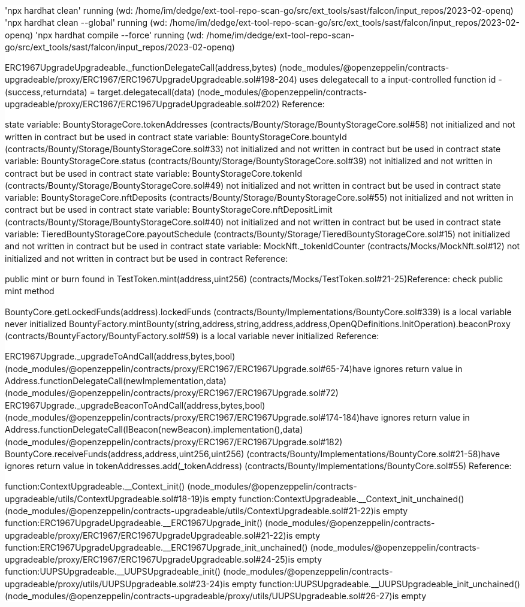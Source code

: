 'npx hardhat clean' running (wd: /home/im/dedge/ext-tool-repo-scan-go/src/ext_tools/sast/falcon/input_repos/2023-02-openq)
'npx hardhat clean --global' running (wd: /home/im/dedge/ext-tool-repo-scan-go/src/ext_tools/sast/falcon/input_repos/2023-02-openq)
'npx hardhat compile --force' running (wd: /home/im/dedge/ext-tool-repo-scan-go/src/ext_tools/sast/falcon/input_repos/2023-02-openq)

ERC1967UpgradeUpgradeable._functionDelegateCall(address,bytes) (node_modules/@openzeppelin/contracts-upgradeable/proxy/ERC1967/ERC1967UpgradeUpgradeable.sol#198-204) uses delegatecall to a input-controlled function id
	- (success,returndata) = target.delegatecall(data) (node_modules/@openzeppelin/contracts-upgradeable/proxy/ERC1967/ERC1967UpgradeUpgradeable.sol#202)
Reference:  

state variable: BountyStorageCore.tokenAddresses (contracts/Bounty/Storage/BountyStorageCore.sol#58) not initialized and not written in contract but be used in contract
state variable: BountyStorageCore.bountyId (contracts/Bounty/Storage/BountyStorageCore.sol#33) not initialized and not written in contract but be used in contract
state variable: BountyStorageCore.status (contracts/Bounty/Storage/BountyStorageCore.sol#39) not initialized and not written in contract but be used in contract
state variable: BountyStorageCore.tokenId (contracts/Bounty/Storage/BountyStorageCore.sol#49) not initialized and not written in contract but be used in contract
state variable: BountyStorageCore.nftDeposits (contracts/Bounty/Storage/BountyStorageCore.sol#55) not initialized and not written in contract but be used in contract
state variable: BountyStorageCore.nftDepositLimit (contracts/Bounty/Storage/BountyStorageCore.sol#40) not initialized and not written in contract but be used in contract
state variable: TieredBountyStorageCore.payoutSchedule (contracts/Bounty/Storage/TieredBountyStorageCore.sol#15) not initialized and not written in contract but be used in contract
state variable: MockNft._tokenIdCounter (contracts/Mocks/MockNft.sol#12) not initialized and not written in contract but be used in contract
Reference:  

public mint or burn found in TestToken.mint(address,uint256) (contracts/Mocks/TestToken.sol#21-25)Reference: check public mint method

BountyCore.getLockedFunds(address).lockedFunds (contracts/Bounty/Implementations/BountyCore.sol#339) is a local variable never initialized
BountyFactory.mintBounty(string,address,string,address,address,OpenQDefinitions.InitOperation).beaconProxy (contracts/BountyFactory/BountyFactory.sol#59) is a local variable never initialized
Reference:  

ERC1967Upgrade._upgradeToAndCall(address,bytes,bool) (node_modules/@openzeppelin/contracts/proxy/ERC1967/ERC1967Upgrade.sol#65-74)have ignores return value in Address.functionDelegateCall(newImplementation,data) (node_modules/@openzeppelin/contracts/proxy/ERC1967/ERC1967Upgrade.sol#72)
ERC1967Upgrade._upgradeBeaconToAndCall(address,bytes,bool) (node_modules/@openzeppelin/contracts/proxy/ERC1967/ERC1967Upgrade.sol#174-184)have ignores return value in Address.functionDelegateCall(IBeacon(newBeacon).implementation(),data) (node_modules/@openzeppelin/contracts/proxy/ERC1967/ERC1967Upgrade.sol#182)
BountyCore.receiveFunds(address,address,uint256,uint256) (contracts/Bounty/Implementations/BountyCore.sol#21-58)have ignores return value in tokenAddresses.add(_tokenAddress) (contracts/Bounty/Implementations/BountyCore.sol#55)
Reference:  

function:ContextUpgradeable.__Context_init() (node_modules/@openzeppelin/contracts-upgradeable/utils/ContextUpgradeable.sol#18-19)is empty 
function:ContextUpgradeable.__Context_init_unchained() (node_modules/@openzeppelin/contracts-upgradeable/utils/ContextUpgradeable.sol#21-22)is empty 
function:ERC1967UpgradeUpgradeable.__ERC1967Upgrade_init() (node_modules/@openzeppelin/contracts-upgradeable/proxy/ERC1967/ERC1967UpgradeUpgradeable.sol#21-22)is empty 
function:ERC1967UpgradeUpgradeable.__ERC1967Upgrade_init_unchained() (node_modules/@openzeppelin/contracts-upgradeable/proxy/ERC1967/ERC1967UpgradeUpgradeable.sol#24-25)is empty 
function:UUPSUpgradeable.__UUPSUpgradeable_init() (node_modules/@openzeppelin/contracts-upgradeable/proxy/utils/UUPSUpgradeable.sol#23-24)is empty 
function:UUPSUpgradeable.__UUPSUpgradeable_init_unchained() (node_modules/@openzeppelin/contracts-upgradeable/proxy/utils/UUPSUpgradeable.sol#26-27)is empty 